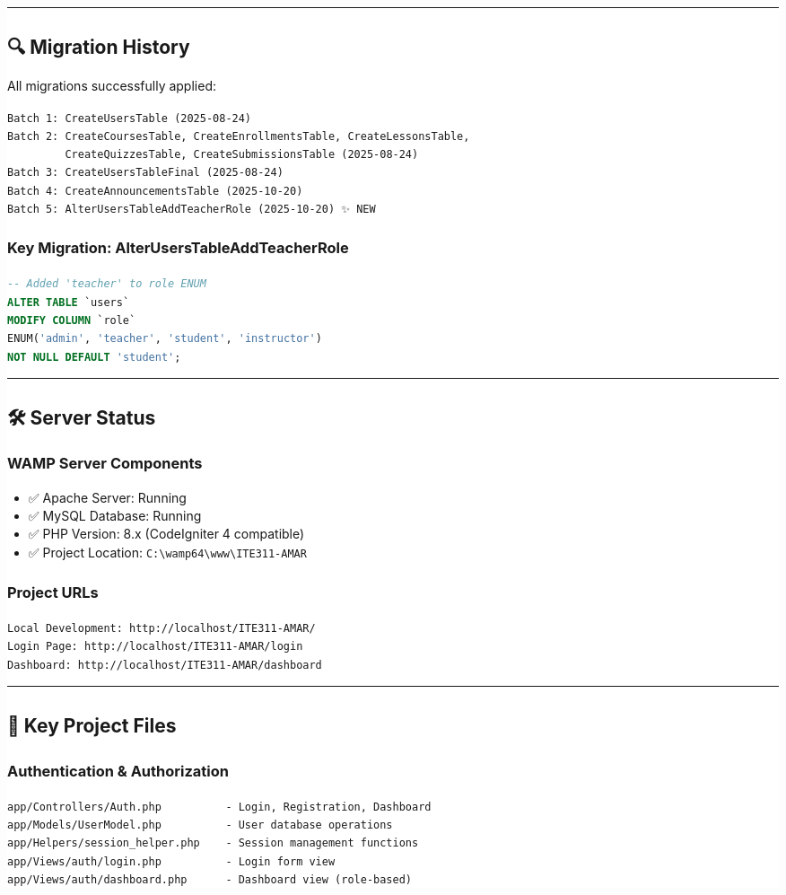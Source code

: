 
---

## 🔍 Migration History

All migrations successfully applied:

```
Batch 1: CreateUsersTable (2025-08-24)
Batch 2: CreateCoursesTable, CreateEnrollmentsTable, CreateLessonsTable, 
         CreateQuizzesTable, CreateSubmissionsTable (2025-08-24)
Batch 3: CreateUsersTableFinal (2025-08-24)
Batch 4: CreateAnnouncementsTable (2025-10-20)
Batch 5: AlterUsersTableAddTeacherRole (2025-10-20) ✨ NEW
```

### Key Migration: AlterUsersTableAddTeacherRole
```sql
-- Added 'teacher' to role ENUM
ALTER TABLE `users` 
MODIFY COLUMN `role` 
ENUM('admin', 'teacher', 'student', 'instructor') 
NOT NULL DEFAULT 'student';
```

---

## 🛠️ Server Status

### WAMP Server Components
- ✅ Apache Server: Running
- ✅ MySQL Database: Running
- ✅ PHP Version: 8.x (CodeIgniter 4 compatible)
- ✅ Project Location: `C:\wamp64\www\ITE311-AMAR`

### Project URLs
```
Local Development: http://localhost/ITE311-AMAR/
Login Page: http://localhost/ITE311-AMAR/login
Dashboard: http://localhost/ITE311-AMAR/dashboard
```

---

## 📁 Key Project Files

### Authentication & Authorization
```
app/Controllers/Auth.php          - Login, Registration, Dashboard
app/Models/UserModel.php          - User database operations
app/Helpers/session_helper.php    - Session management functions
app/Views/auth/login.php          - Login form view
app/Views/auth/dashboard.php      - Dashboard view (role-based)
```
